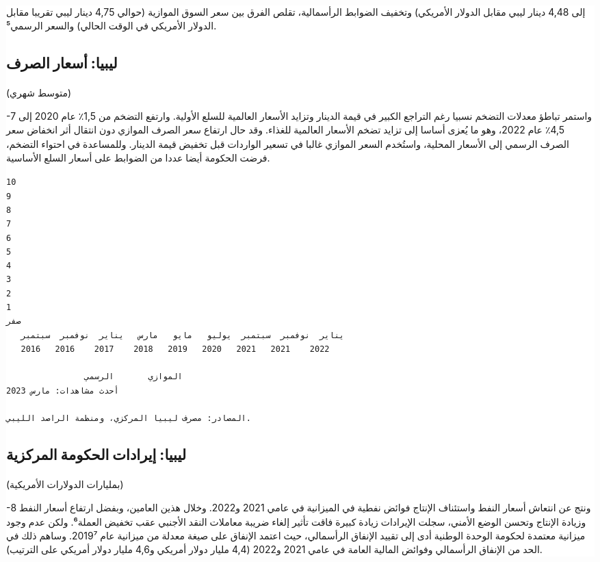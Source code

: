 إلى 4,48 دينار ليبي مقابل الدولار الأمريكي) وتخفيف الضوابط الرأسمالية، تقلص الفرق بين سعر السوق الموازية (حوالي
4,75 دينار ليبي تقريبا مقابل الدولار الأمريكي في الوقت الحالي) والسعر الرسمي⁵.

## ليبيا: أسعار الصرف
(متوسط شهري)

-7 واستمر تباطؤ معدلات التضخم نسبيا رغم التراجع
الكبير في قيمة الدينار وتزايد الأسعار العالمية للسلع الأولية.
وارتفع التضخم من 1,5٪ عام 2020 إلى 4,5٪ عام 2022،
وهو ما يُعزى أساسا إلى تزايد تضخم الأسعار العالمية للغذاء.
وقد حال ارتفاع سعر الصرف الموازي دون انتقال أثر انخفاض
سعر الصرف الرسمي إلى الأسعار المحلية، واستُخدم السعر
الموازي غالبا في تسعير الواردات قبل تخفيض قيمة الدينار.
وللمساعدة في احتواء التضخم، فرضت الحكومة أيضا عددا من
الضوابط على أسعار السلع الأساسية.

```
10
9
8
7
6
5
4
3
2
1
صفر
   يناير  نوفمبر  سبتمبر  يوليو   مايو   مارس   يناير  نوفمبر  سبتمبر
   2016   2016    2017    2018   2019   2020   2021   2021    2022

                الموازي       الرسمي
أحدث مشاهدات: مارس 2023

المصادر: مصرف ليبيا المركزي، ومنظمة الراصد الليبي.
```

## ليبيا: إيرادات الحكومة المركزية
(بمليارات الدولارات الأمريكية)

-8 ونتج عن انتعاش أسعار النفط واستئناف الإنتاج
فوائض نفطية في الميزانية في عامي 2021 و2022. وخلال
هذين العامين، وبفضل ارتفاع أسعار النفط وزيادة الإنتاج وتحسن
الوضع الأمني، سجلت الإيرادات زيادة كبيرة فاقت تأثير إلغاء
ضريبة معاملات النقد الأجنبي عقب تخفيض العملة⁶. ولكن عدم
وجود ميزانية معتمدة لحكومة الوحدة الوطنية أدى إلى تقييد الإنفاق
الرأسمالي، حيث اعتمد الإنفاق على صيغة معدلة من ميزانية عام
2019⁷. وساهم ذلك في الحد من الإنفاق الرأسمالي وفوائض
المالية العامة في عامي 2021 و2022 (4,4 مليار دولار
أمريكي و4,6 مليار دولار أمريكي على الترتيب).
